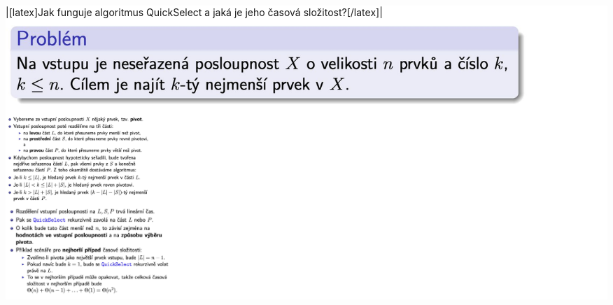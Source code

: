 |[latex]Jak funguje algoritmus QuickSelect a jaká je jeho časová
složitost?[/latex]|<img style="height:128px;width:auto;" src="media/paste-f37a1f01cfebb048684b0cc649f4bbdf748c5720.jpg"><img style="height:128px;width:auto;" src="media/paste-96e50009d9f7f151841f388bea5d64e7f8a38db7.jpg"><br><img style="height:128px;width:auto;" src="media/paste-645ecf919ace254b581112e49b0a974b01c7aa66.jpg"><br>
